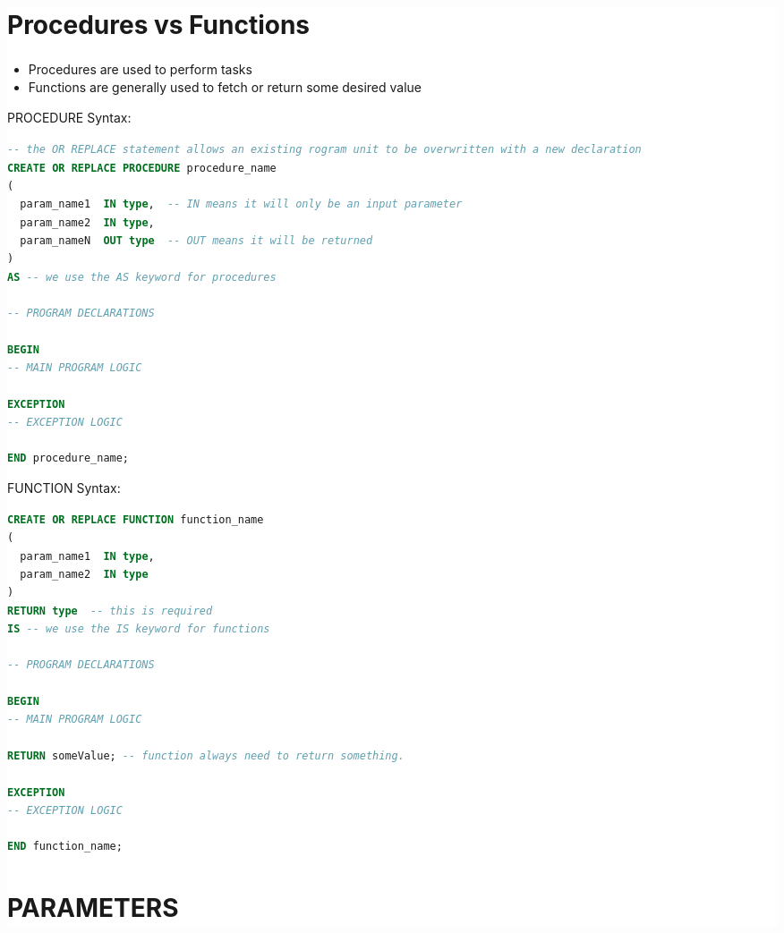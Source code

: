 # Procedures vs Functions

- Procedures are used to perform tasks
- Functions are generally used to fetch or return some desired value

PROCEDURE Syntax:

```sql
-- the OR REPLACE statement allows an existing rogram unit to be overwritten with a new declaration
CREATE OR REPLACE PROCEDURE procedure_name
(
  param_name1  IN type,  -- IN means it will only be an input parameter
  param_name2  IN type,
  param_nameN  OUT type  -- OUT means it will be returned
)
AS -- we use the AS keyword for procedures

-- PROGRAM DECLARATIONS

BEGIN
-- MAIN PROGRAM LOGIC

EXCEPTION
-- EXCEPTION LOGIC

END procedure_name;
```

FUNCTION Syntax:

```sql
CREATE OR REPLACE FUNCTION function_name
(
  param_name1  IN type,
  param_name2  IN type
)
RETURN type  -- this is required
IS -- we use the IS keyword for functions

-- PROGRAM DECLARATIONS

BEGIN
-- MAIN PROGRAM LOGIC

RETURN someValue; -- function always need to return something.

EXCEPTION
-- EXCEPTION LOGIC

END function_name;
```

# PARAMETERS
